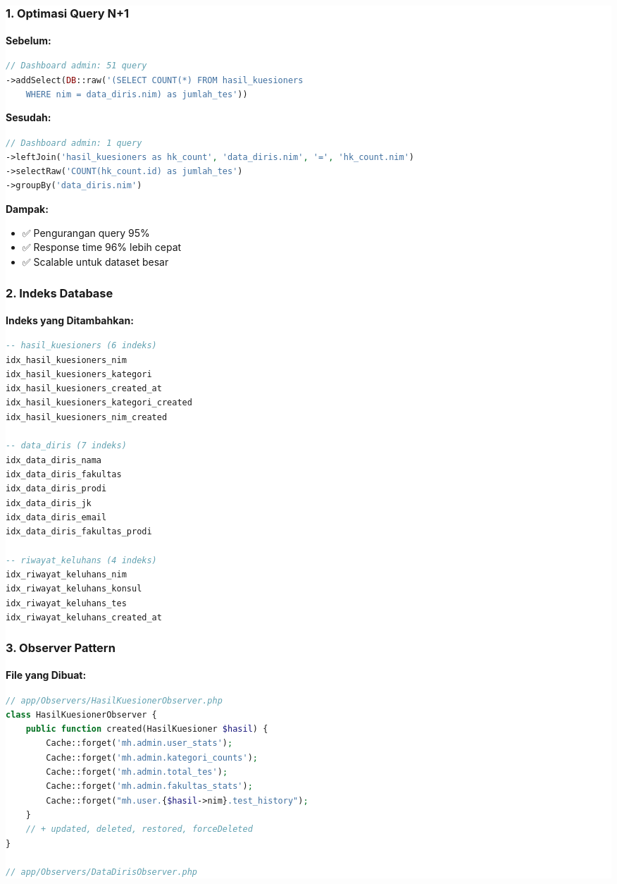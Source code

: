 ### 1. Optimasi Query N+1

**Sebelum:**
```php
// Dashboard admin: 51 query
->addSelect(DB::raw('(SELECT COUNT(*) FROM hasil_kuesioners
    WHERE nim = data_diris.nim) as jumlah_tes'))
```

**Sesudah:**
```php
// Dashboard admin: 1 query
->leftJoin('hasil_kuesioners as hk_count', 'data_diris.nim', '=', 'hk_count.nim')
->selectRaw('COUNT(hk_count.id) as jumlah_tes')
->groupBy('data_diris.nim')
```

**Dampak:**
- ✅ Pengurangan query 95%
- ✅ Response time 96% lebih cepat
- ✅ Scalable untuk dataset besar

### 2. Indeks Database

**Indeks yang Ditambahkan:**

```sql
-- hasil_kuesioners (6 indeks)
idx_hasil_kuesioners_nim
idx_hasil_kuesioners_kategori
idx_hasil_kuesioners_created_at
idx_hasil_kuesioners_kategori_created
idx_hasil_kuesioners_nim_created

-- data_diris (7 indeks)
idx_data_diris_nama
idx_data_diris_fakultas
idx_data_diris_prodi
idx_data_diris_jk
idx_data_diris_email
idx_data_diris_fakultas_prodi

-- riwayat_keluhans (4 indeks)
idx_riwayat_keluhans_nim
idx_riwayat_keluhans_konsul
idx_riwayat_keluhans_tes
idx_riwayat_keluhans_created_at
```

### 3. Observer Pattern

**File yang Dibuat:**
```php
// app/Observers/HasilKuesionerObserver.php
class HasilKuesionerObserver {
    public function created(HasilKuesioner $hasil) {
        Cache::forget('mh.admin.user_stats');
        Cache::forget('mh.admin.kategori_counts');
        Cache::forget('mh.admin.total_tes');
        Cache::forget('mh.admin.fakultas_stats');
        Cache::forget("mh.user.{$hasil->nim}.test_history");
    }
    // + updated, deleted, restored, forceDeleted
}

// app/Observers/DataDirisObserver.php
```